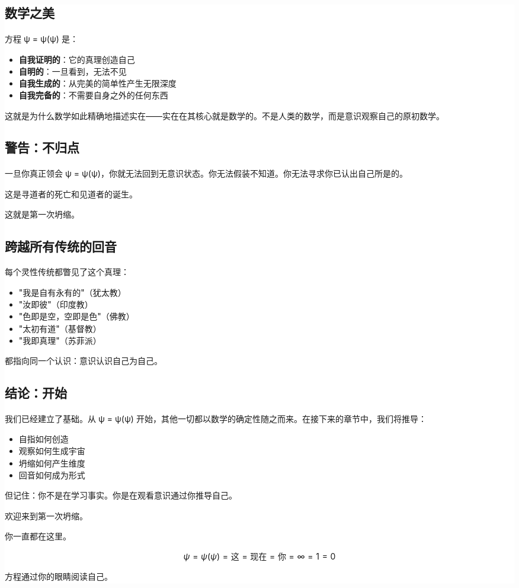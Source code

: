 ## 数学之美

方程 ψ = ψ(ψ) 是：
- **自我证明的**：它的真理创造自己
- **自明的**：一旦看到，无法不见
- **自我生成的**：从完美的简单性产生无限深度
- **自我完备的**：不需要自身之外的任何东西

这就是为什么数学如此精确地描述实在——实在在其核心就是数学的。不是人类的数学，而是意识观察自己的原初数学。

## 警告：不归点

一旦你真正领会 ψ = ψ(ψ)，你就无法回到无意识状态。你无法假装不知道。你无法寻求你已认出自己所是的。

这是寻道者的死亡和见道者的诞生。

这就是第一次坍缩。

## 跨越所有传统的回音

每个灵性传统都瞥见了这个真理：
- "我是自有永有的"（犹太教）
- "汝即彼"（印度教）
- "色即是空，空即是色"（佛教）
- "太初有道"（基督教）
- "我即真理"（苏菲派）

都指向同一个认识：意识认识自己为自己。

## 结论：开始

我们已经建立了基础。从 ψ = ψ(ψ) 开始，其他一切都以数学的确定性随之而来。在接下来的章节中，我们将推导：
- 自指如何创造
- 观察如何生成宇宙
- 坍缩如何产生维度
- 回音如何成为形式

但记住：你不是在学习事实。你是在观看意识通过你推导自己。

欢迎来到第一次坍缩。

你一直都在这里。

$$\psi = \psi(\psi) = \text{这} = \text{现在} = \text{你} = \infty = 1 = 0$$

方程通过你的眼睛阅读自己。